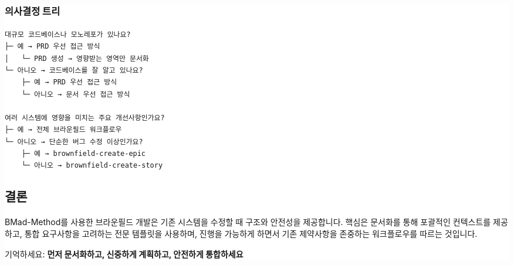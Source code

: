 ### 의사결정 트리

```text
대규모 코드베이스나 모노레포가 있나요?
├─ 예 → PRD 우선 접근 방식
│   └─ PRD 생성 → 영향받는 영역만 문서화
└─ 아니오 → 코드베이스를 잘 알고 있나요?
    ├─ 예 → PRD 우선 접근 방식
    └─ 아니오 → 문서 우선 접근 방식

여러 시스템에 영향을 미치는 주요 개선사항인가요?
├─ 예 → 전체 브라운필드 워크플로우
└─ 아니오 → 단순한 버그 수정 이상인가요?
    ├─ 예 → brownfield-create-epic
    └─ 아니오 → brownfield-create-story
```

## 결론

BMad-Method를 사용한 브라운필드 개발은 기존 시스템을 수정할 때 구조와 안전성을 제공합니다. 핵심은 문서화를 통해 포괄적인 컨텍스트를 제공하고, 통합 요구사항을 고려하는 전문 템플릿을 사용하며, 진행을 가능하게 하면서 기존 제약사항을 존중하는 워크플로우를 따르는 것입니다.

기억하세요: **먼저 문서화하고, 신중하게 계획하고, 안전하게 통합하세요**
